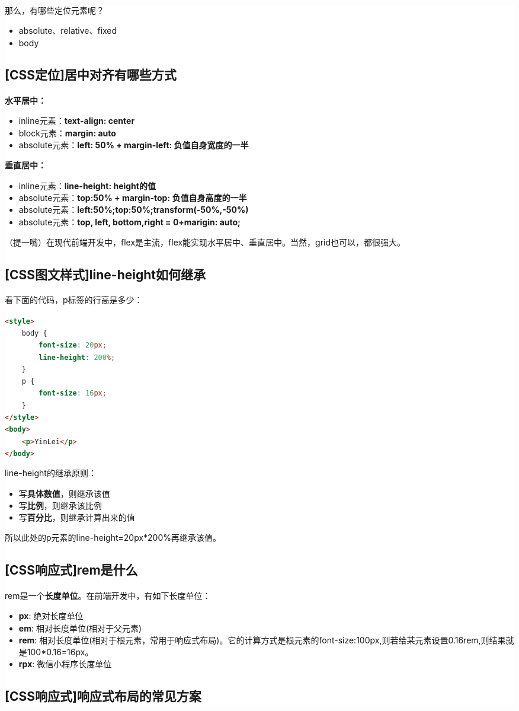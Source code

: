 那么，有哪些定位元素呢？
- absolute、relative、fixed
- body

## [CSS定位]居中对齐有哪些方式

**水平居中：**
- inline元素：**text-align: center**
- block元素：**margin: auto**
- absolute元素：**left: 50% + margin-left: 负值自身宽度的一半**

**垂直居中：**
- inline元素：**line-height: height的值**
- absolute元素：**top:50% + margin-top: 负值自身高度的一半**
- absolute元素：**left:50%;top:50%;transform(-50%,-50%)**
- absolute元素：**top, left, bottom,right = 0+marigin: auto;**

（提一嘴）在现代前端开发中，flex是主流，flex能实现水平居中、垂直居中。当然，grid也可以，都很强大。

## [CSS图文样式]line-height如何继承

看下面的代码，p标签的行高是多少：

```html
<style>
    body {
        font-size: 20px;
        line-height: 200%;
    }
    p {
        font-size: 16px;
    }
</style>
<body>
    <p>YinLei</p>
</body>
```

line-height的继承原则：
- 写**具体数值**，则继承该值
- 写**比例**，则继承该比例
- 写**百分比**，则继承计算出来的值

所以此处的p元素的line-height=20px*200%再继承该值。

## [CSS响应式]rem是什么

rem是一个**长度单位**。在前端开发中，有如下长度单位：
- **px**: 绝对长度单位
- **em**: 相对长度单位(相对于父元素)
- **rem**: 相对长度单位(相对于根元素，常用于响应式布局)。它的计算方式是根元素的font-size:100px,则若给某元素设置0.16rem,则结果就是100*0.16=16px。
- **rpx**: 微信小程序长度单位

## [CSS响应式]响应式布局的常见方案
